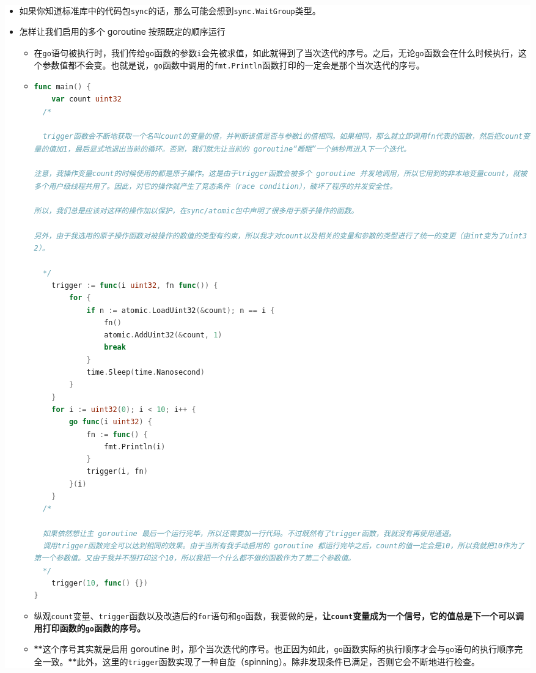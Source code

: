   - 如果你知道标准库中的代码包`sync`的话，那么可能会想到`sync.WaitGroup`类型。

- 怎样让我们启用的多个 goroutine 按照既定的顺序运行

  - 在`go`语句被执行时，我们传给`go`函数的参数`i`会先被求值，如此就得到了当次迭代的序号。之后，无论`go`函数会在什么时候执行，这个参数值都不会变。也就是说，`go`函数中调用的`fmt.Println`函数打印的一定会是那个当次迭代的序号。

  - ```go
    func main() {
    	var count uint32
      /*
      
      trigger函数会不断地获取一个名叫count的变量的值，并判断该值是否与参数i的值相同。如果相同，那么就立即调用fn代表的函数，然后把count变量的值加1，最后显式地退出当前的循环。否则，我们就先让当前的 goroutine“睡眠”一个纳秒再进入下一个迭代。
    
    注意，我操作变量count的时候使用的都是原子操作。这是由于trigger函数会被多个 goroutine 并发地调用，所以它用到的非本地变量count，就被多个用户级线程共用了。因此，对它的操作就产生了竞态条件（race condition），破坏了程序的并发安全性。
    
    所以，我们总是应该对这样的操作加以保护，在sync/atomic包中声明了很多用于原子操作的函数。
    
    另外，由于我选用的原子操作函数对被操作的数值的类型有约束，所以我才对count以及相关的变量和参数的类型进行了统一的变更（由int变为了uint32）。
    
      */
    	trigger := func(i uint32, fn func()) {
    		for {
    			if n := atomic.LoadUint32(&count); n == i {
    				fn()
    				atomic.AddUint32(&count, 1)
    				break
    			}
    			time.Sleep(time.Nanosecond)
    		}
    	}
    	for i := uint32(0); i < 10; i++ {
    		go func(i uint32) {
    			fn := func() {
    				fmt.Println(i)
    			}
    			trigger(i, fn)
    		}(i)
    	}
      /*
      
      如果依然想让主 goroutine 最后一个运行完毕，所以还需要加一行代码。不过既然有了trigger函数，我就没有再使用通道。
      调用trigger函数完全可以达到相同的效果。由于当所有我手动启用的 goroutine 都运行完毕之后，count的值一定会是10，所以我就把10作为了第一个参数值。又由于我并不想打印这个10，所以我把一个什么都不做的函数作为了第二个参数值。
      */
    	trigger(10, func() {})
    }
    ```

  - 纵观`count`变量、`trigger`函数以及改造后的`for`语句和`go`函数，我要做的是，**让`count`变量成为一个信号，它的值总是下一个可以调用打印函数的`go`函数的序号。**

  - **这个序号其实就是启用 goroutine 时，那个当次迭代的序号。也正因为如此，`go`函数实际的执行顺序才会与`go`语句的执行顺序完全一致。**此外，这里的`trigger`函数实现了一种自旋（spinning）。除非发现条件已满足，否则它会不断地进行检查。
